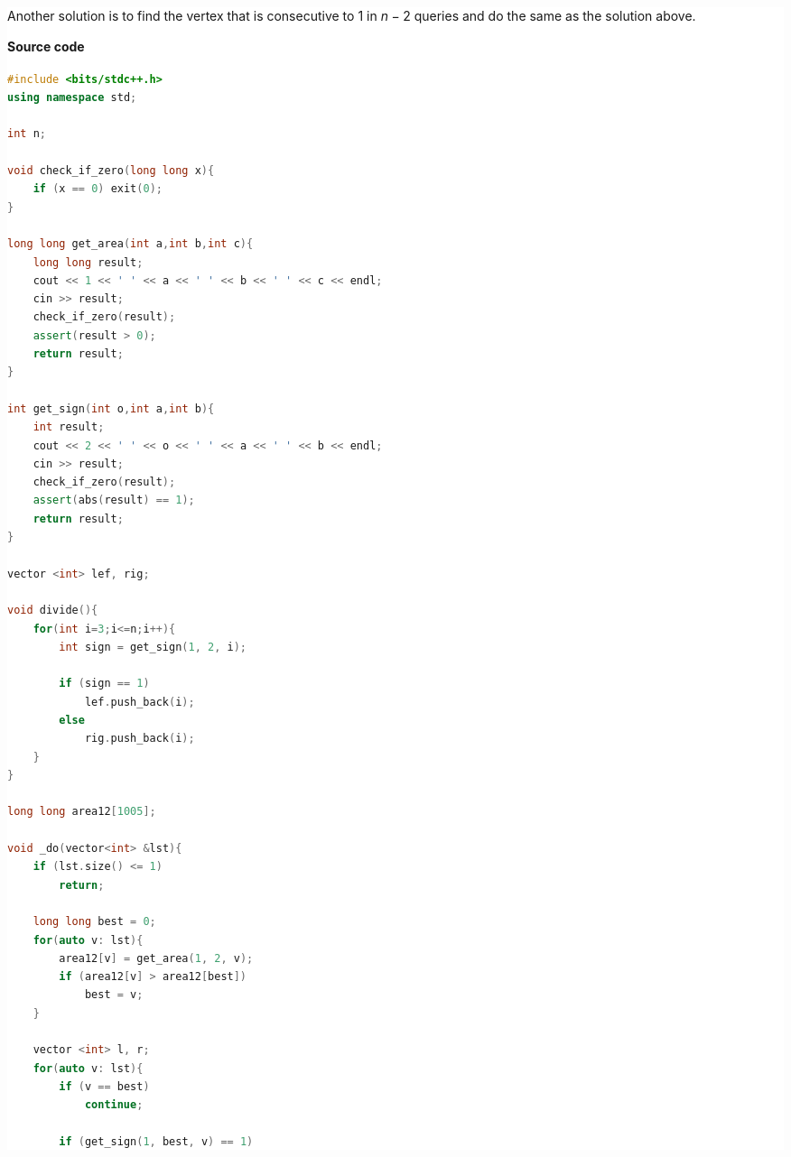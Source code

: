 Another solution is to find the vertex that is consecutive to $1$ in $n-2$ queries and do the same as the solution above.

 **Source code**
```cpp
#include <bits/stdc++.h>
using namespace std;

int n;

void check_if_zero(long long x){
    if (x == 0) exit(0);
}

long long get_area(int a,int b,int c){
    long long result;
    cout << 1 << ' ' << a << ' ' << b << ' ' << c << endl;
    cin >> result;
    check_if_zero(result);
    assert(result > 0);
    return result;
}

int get_sign(int o,int a,int b){
    int result;
    cout << 2 << ' ' << o << ' ' << a << ' ' << b << endl;
    cin >> result;
    check_if_zero(result);
    assert(abs(result) == 1);
    return result;
}

vector <int> lef, rig;

void divide(){
    for(int i=3;i<=n;i++){
        int sign = get_sign(1, 2, i);

        if (sign == 1)
            lef.push_back(i);
        else
            rig.push_back(i);
    }
}

long long area12[1005];

void _do(vector<int> &lst){
    if (lst.size() <= 1)
        return;

    long long best = 0;
    for(auto v: lst){
        area12[v] = get_area(1, 2, v);
        if (area12[v] > area12[best])
            best = v;
    }

    vector <int> l, r;
    for(auto v: lst){
        if (v == best)
            continue;

        if (get_sign(1, best, v) == 1)
```